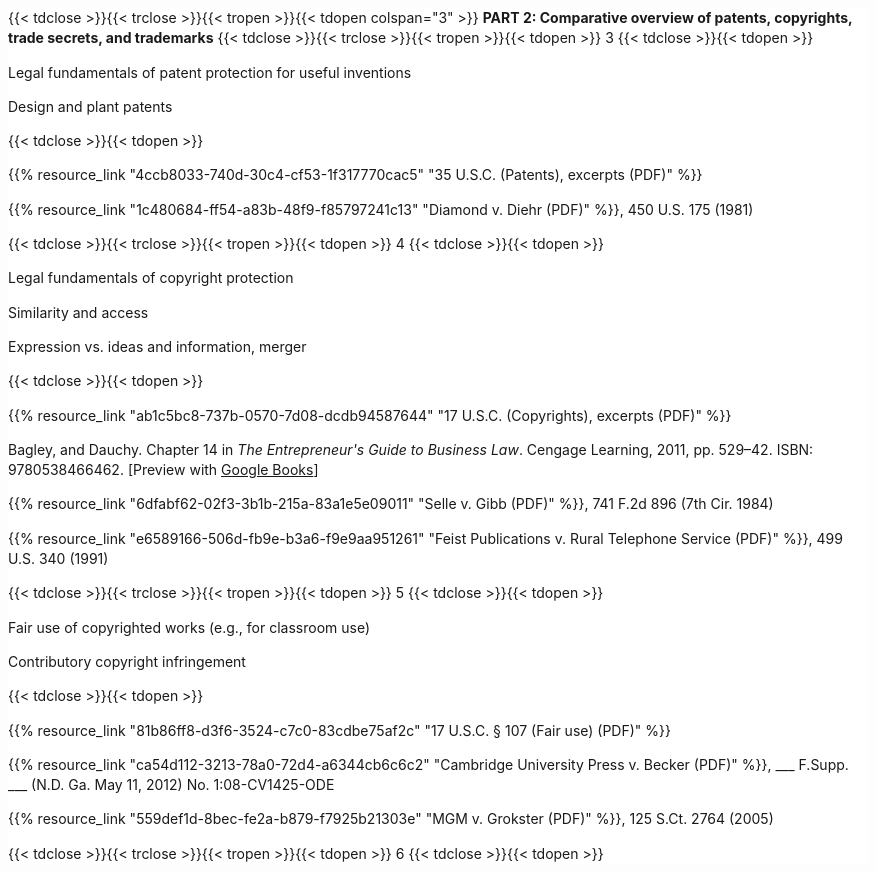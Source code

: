 {{< tdclose >}}{{< trclose >}}{{< tropen >}}{{< tdopen colspan="3" >}}
**PART 2: Comparative overview of patents, copyrights, trade secrets, and trademarks**
{{< tdclose >}}{{< trclose >}}{{< tropen >}}{{< tdopen >}}
3
{{< tdclose >}}{{< tdopen >}}

Legal fundamentals of patent protection for useful inventions

Design and plant patents

{{< tdclose >}}{{< tdopen >}}

{{% resource_link "4ccb8033-740d-30c4-cf53-1f317770cac5" "35 U.S.C. (Patents), excerpts (PDF)" %}}

{{% resource_link "1c480684-ff54-a83b-48f9-f85797241c13" "Diamond v. Diehr (PDF)" %}}, 450 U.S. 175 (1981)

{{< tdclose >}}{{< trclose >}}{{< tropen >}}{{< tdopen >}}
4
{{< tdclose >}}{{< tdopen >}}

Legal fundamentals of copyright protection

Similarity and access

Expression vs. ideas and information, merger

{{< tdclose >}}{{< tdopen >}}

{{% resource_link "ab1c5bc8-737b-0570-7d08-dcdb94587644" "17 U.S.C. (Copyrights), excerpts (PDF)" %}}

Bagley, and Dauchy. Chapter 14 in *The Entrepreneur's Guide to Business Law*. Cengage Learning, 2011, pp. 529–42. ISBN: 9780538466462. \[Preview with [Google Books](http://books.google.com/books?id=YJzRs2mFkZYC&pg=PAfrontcover)\]

{{% resource_link "6dfabf62-02f3-3b1b-215a-83a1e5e09011" "Selle v. Gibb (PDF)" %}}, 741 F.2d 896 (7th Cir. 1984)

{{% resource_link "e6589166-506d-fb9e-b3a6-f9e9aa951261" "Feist Publications v. Rural Telephone Service (PDF)" %}}, 499 U.S. 340 (1991)

{{< tdclose >}}{{< trclose >}}{{< tropen >}}{{< tdopen >}}
5
{{< tdclose >}}{{< tdopen >}}

Fair use of copyrighted works (e.g., for classroom use)

Contributory copyright infringement

{{< tdclose >}}{{< tdopen >}}

{{% resource_link "81b86ff8-d3f6-3524-c7c0-83cdbe75af2c" "17 U.S.C. § 107 (Fair use) (PDF)" %}}

{{% resource_link "ca54d112-3213-78a0-72d4-a6344cb6c6c2" "Cambridge University Press v. Becker (PDF)" %}}, \_\_\_ F.Supp. \_\_\_ (N.D. Ga. May 11, 2012) No. 1:08-CV1425-ODE

{{% resource_link "559def1d-8bec-fe2a-b879-f7925b21303e" "MGM v. Grokster (PDF)" %}}, 125 S.Ct. 2764 (2005)

{{< tdclose >}}{{< trclose >}}{{< tropen >}}{{< tdopen >}}
6
{{< tdclose >}}{{< tdopen >}}

